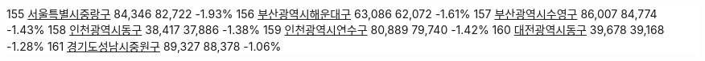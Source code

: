   <tr class="item">
    <td>155</td>
    <td><a href="/apt/서울특별시중랑구">서울특별시중랑구</a></td>
    <td>84,346</td>
    <td>82,722</td>
    <td>-1.93%</td>
  </tr>

  <tr class="item">
    <td>156</td>
    <td><a href="/apt/부산광역시해운대구">부산광역시해운대구</a></td>
    <td>63,086</td>
    <td>62,072</td>
    <td>-1.61%</td>
  </tr>

  <tr class="item">
    <td>157</td>
    <td><a href="/apt/부산광역시수영구">부산광역시수영구</a></td>
    <td>86,007</td>
    <td>84,774</td>
    <td>-1.43%</td>
  </tr>

  <tr class="item">
    <td>158</td>
    <td><a href="/apt/인천광역시동구">인천광역시동구</a></td>
    <td>38,417</td>
    <td>37,886</td>
    <td>-1.38%</td>
  </tr>

  <tr class="item">
    <td>159</td>
    <td><a href="/apt/인천광역시연수구">인천광역시연수구</a></td>
    <td>80,889</td>
    <td>79,740</td>
    <td>-1.42%</td>
  </tr>

  <tr class="item">
    <td>160</td>
    <td><a href="/apt/대전광역시동구">대전광역시동구</a></td>
    <td>39,678</td>
    <td>39,168</td>
    <td>-1.28%</td>
  </tr>

  <tr class="item">
    <td>161</td>
    <td><a href="/apt/경기도성남시중원구">경기도성남시중원구</a></td>
    <td>89,327</td>
    <td>88,378</td>
    <td>-1.06%</td>
  </tr>
